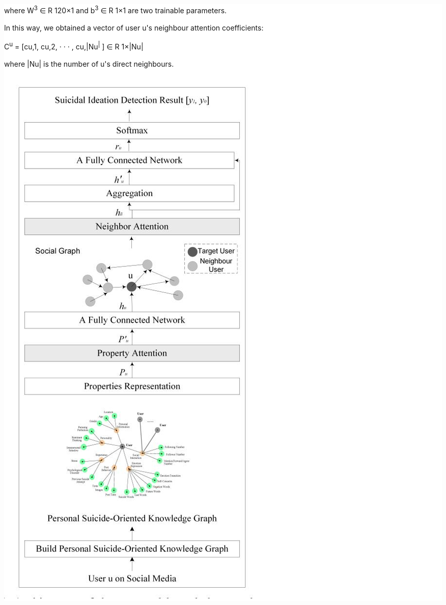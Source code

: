 where W<sup>3</sup> ∈ R 120×1 and b<sup>3</sup> ∈ R 1×1 are two trainable parameters.

In this way, we obtained a vector of user u's neighbour attention coefficients:

C<sup>u</sup> = [cu,1, cu,2, · · · , cu,|Nu<sup>|</sup> ] ∈ R 1×|Nu|

where |Nu| is the number of u's direct neighbours.

![](_page_7_Figure_15.jpeg)
